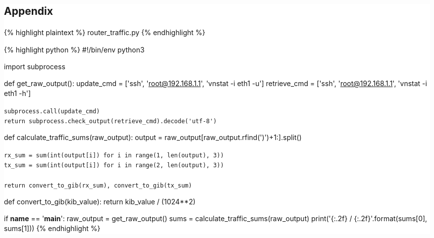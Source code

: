 ## Appendix

{% highlight plaintext %}
router_traffic.py
{% endhighlight %}

{% highlight python %}
#!/bin/env python3

import subprocess


def get_raw_output():
    update_cmd = ['ssh', 'root@192.168.1.1', 'vnstat -i eth1 -u']
    retrieve_cmd = ['ssh', 'root@192.168.1.1', 'vnstat -i eth1 -h']

    subprocess.call(update_cmd)
    return subprocess.check_output(retrieve_cmd).decode('utf-8')


def calculate_traffic_sums(raw_output):
    output = raw_output[raw_output.rfind(')')+1:].split()

    rx_sum = sum(int(output[i]) for i in range(1, len(output), 3))
    tx_sum = sum(int(output[i]) for i in range(2, len(output), 3))

    return convert_to_gib(rx_sum), convert_to_gib(tx_sum)


def convert_to_gib(kib_value):
    return kib_value / (1024**2)


if __name__ == '__main__':
    raw_output = get_raw_output()
    sums = calculate_traffic_sums(raw_output)
    print('{:.2f} / {:.2f}'.format(sums[0], sums[1]))
{% endhighlight %}

